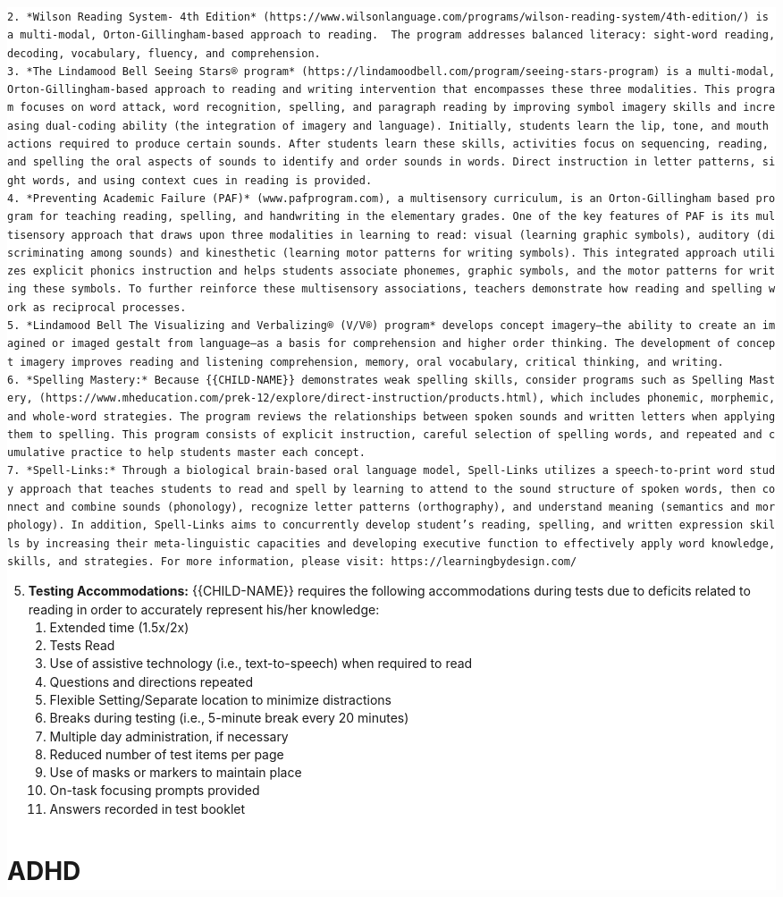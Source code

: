     2. *Wilson Reading System- 4th Edition* (https://www.wilsonlanguage.com/programs/wilson-reading-system/4th-edition/) is a multi-modal, Orton-Gillingham-based approach to reading.  The program addresses balanced literacy: sight-word reading, decoding, vocabulary, fluency, and comprehension. 
    3. *The Lindamood Bell Seeing Stars® program* (https://lindamoodbell.com/program/seeing-stars-program) is a multi-modal, Orton-Gillingham-based approach to reading and writing intervention that encompasses these three modalities. This program focuses on word attack, word recognition, spelling, and paragraph reading by improving symbol imagery skills and increasing dual-coding ability (the integration of imagery and language). Initially, students learn the lip, tone, and mouth actions required to produce certain sounds. After students learn these skills, activities focus on sequencing, reading, and spelling the oral aspects of sounds to identify and order sounds in words. Direct instruction in letter patterns, sight words, and using context cues in reading is provided.  
    4. *Preventing Academic Failure (PAF)* (www.pafprogram.com), a multisensory curriculum, is an Orton-Gillingham based program for teaching reading, spelling, and handwriting in the elementary grades. One of the key features of PAF is its multisensory approach that draws upon three modalities in learning to read: visual (learning graphic symbols), auditory (discriminating among sounds) and kinesthetic (learning motor patterns for writing symbols). This integrated approach utilizes explicit phonics instruction and helps students associate phonemes, graphic symbols, and the motor patterns for writing these symbols. To further reinforce these multisensory associations, teachers demonstrate how reading and spelling work as reciprocal processes.  
    5. *Lindamood Bell The Visualizing and Verbalizing® (V/V®) program* develops concept imagery—the ability to create an imagined or imaged gestalt from language—as a basis for comprehension and higher order thinking. The development of concept imagery improves reading and listening comprehension, memory, oral vocabulary, critical thinking, and writing. 
    6. *Spelling Mastery:* Because {{CHILD-NAME}} demonstrates weak spelling skills, consider programs such as Spelling Mastery, (https://www.mheducation.com/prek-12/explore/direct-instruction/products.html), which includes phonemic, morphemic, and whole-word strategies. The program reviews the relationships between spoken sounds and written letters when applying them to spelling. This program consists of explicit instruction, careful selection of spelling words, and repeated and cumulative practice to help students master each concept.  
    7. *Spell-Links:* Through a biological brain-based oral language model, Spell-Links utilizes a speech-to-print word study approach that teaches students to read and spell by learning to attend to the sound structure of spoken words, then connect and combine sounds (phonology), recognize letter patterns (orthography), and understand meaning (semantics and morphology). In addition, Spell-Links aims to concurrently develop student’s reading, spelling, and written expression skills by increasing their meta-linguistic capacities and developing executive function to effectively apply word knowledge, skills, and strategies. For more information, please visit: https://learningbydesign.com/ 
5. **Testing Accommodations:** {{CHILD-NAME}} requires the following accommodations during tests due to deficits related to reading in order to accurately represent his/her knowledge:   
    1. Extended time (1.5x/2x) 
    2. Tests Read 
    3. Use of assistive technology (i.e., text-to-speech) when required to read 
    4. Questions and directions repeated 
    5. Flexible Setting/Separate location to minimize distractions  
    6. Breaks during testing (i.e., 5-minute break every 20 minutes) 
    7. Multiple day administration, if necessary 
    8. Reduced number of test items per page
    9. Use of masks or markers to maintain place
    10. On-task focusing prompts provided
    11. Answers recorded in test booklet 

# ADHD
